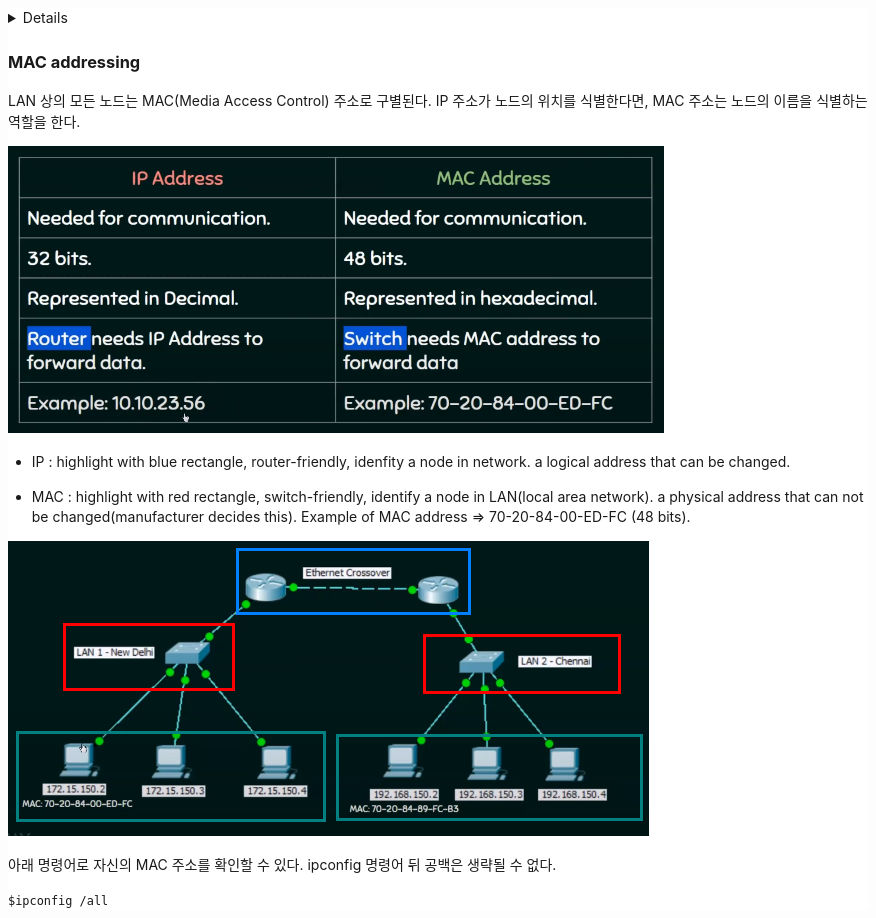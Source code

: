 <details></details>

### MAC addressing

LAN 상의 모든 노드는 MAC(Media Access Control) 주소로 구별된다. IP 주소가 노드의 위치를 식별한다면, MAC 주소는 노드의 이름을 식별하는 역할을 한다.

<img src="reference/ip-comparision-mac.png" width=656 height=287 alt="comparison of ip and mac" />

- IP : highlight with blue rectangle, router-friendly, idenfity a node in network. a logical address that can be changed.

- MAC : highlight with red rectangle, switch-friendly, identify a node in LAN(local area network). a physical address that can not be changed(manufacturer decides this). Example of MAC address => 70-20-84-00-ED-FC (48 bits).

<img src="reference/node-swtich-router.png" width=641 height=295 alt="node, switch, and router in network" />

아래 명령어로 자신의 MAC 주소를 확인할 수 있다. ipconfig 명령어 뒤 공백은 생략될 수 없다.

```shell
$ipconfig /all
```
